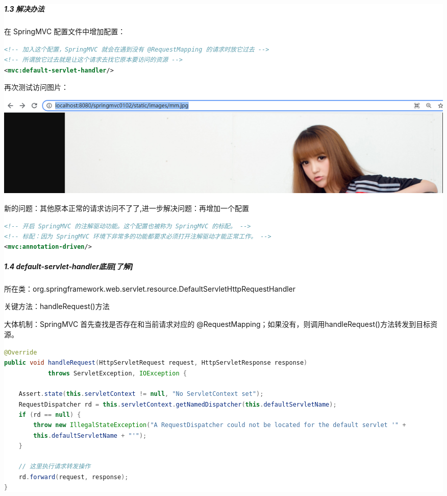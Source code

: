 ##### 1.3 解决办法

在 SpringMVC 配置文件中增加配置：

```xml
<!-- 加入这个配置，SpringMVC 就会在遇到没有 @RequestMapping 的请求时放它过去 -->
<!-- 所谓放它过去就是让这个请求去找它原本要访问的资源 -->
<mvc:default-servlet-handler/>
```

再次测试访问图片：

![](springMVC-01/tu_011.png)

新的问题：其他原本正常的请求访问不了了,进一步解决问题：再增加一个配置

```xml
<!-- 开启 SpringMVC 的注解驱动功能。这个配置也被称为 SpringMVC 的标配。 -->
<!-- 标配：因为 SpringMVC 环境下非常多的功能都要求必须打开注解驱动才能正常工作。 -->
<mvc:annotation-driven/>
```

##### 1.4 default-servlet-handler底层[了解]

所在类：org.springframework.web.servlet.resource.DefaultServletHttpRequestHandler

关键方法：handleRequest()方法

大体机制：SpringMVC 首先查找是否存在和当前请求对应的 @RequestMapping；如果没有，则调用handleRequest()方法转发到目标资源。

```java
@Override
public void handleRequest(HttpServletRequest request, HttpServletResponse response)
            throws ServletException, IOException {
    
    Assert.state(this.servletContext != null, "No ServletContext set");
    RequestDispatcher rd = this.servletContext.getNamedDispatcher(this.defaultServletName);
    if (rd == null) {
        throw new IllegalStateException("A RequestDispatcher could not be located for the default servlet '" +
        this.defaultServletName + "'");
    }
    
    // 这里执行请求转发操作
    rd.forward(request, response);
}
```
